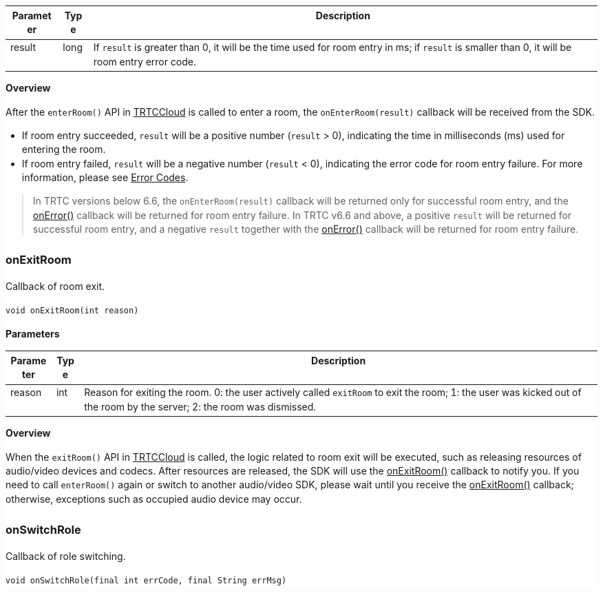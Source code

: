 | Parameter | Type | Description |
|-----|-----|-----|
| result | long | If `result` is greater than 0, it will be the time used for room entry in ms; if `result` is smaller than 0, it will be room entry error code. |

__Overview__

After the `enterRoom()` API in [TRTCCloud](https://intl.cloud.tencent.com/document/product/647/35126#trtccloud) is called to enter a room, the `onEnterRoom(result)` callback will be received from the SDK.
- If room entry succeeded, `result` will be a positive number (`result` > 0), indicating the time in milliseconds (ms) used for entering the room.
- If room entry failed, `result` will be a negative number (`result` < 0), indicating the error code for room entry failure. For more information, please see [Error Codes](https://intl.cloud.tencent.com/document/product/647/35130).


>In TRTC versions below 6.6, the `onEnterRoom(result)` callback will be returned only for successful room entry, and the [onError()](https://intl.cloud.tencent.com/document/product/647/35126#onerror) callback will be returned for room entry failure. In TRTC v6.6 and above, a positive `result` will be returned for successful room entry, and a negative `result` together with the [onError()](https://intl.cloud.tencent.com/document/product/647/35126#onerror) callback will be returned for room entry failure.



### onExitRoom

Callback of room exit.
```
void onExitRoom(int reason)
```

__Parameters__

| Parameter | Type | Description |
|-----|-----|-----|
| reason | int | Reason for exiting the room. 0: the user actively called `exitRoom` to exit the room; 1: the user was kicked out of the room by the server; 2: the room was dismissed. |

__Overview__

When the `exitRoom()` API in [TRTCCloud](https://intl.cloud.tencent.com/document/product/647/35126#trtccloud) is called, the logic related to room exit will be executed, such as releasing resources of audio/video devices and codecs. After resources are released, the SDK will use the [onExitRoom()](https://intl.cloud.tencent.com/document/product/647/35126#onexitroom) callback to notify you.
If you need to call `enterRoom()` again or switch to another audio/video SDK, please wait until you receive the [onExitRoom()](https://intl.cloud.tencent.com/document/product/647/35126#onexitroom) callback; otherwise, exceptions such as occupied audio device may occur.


### onSwitchRole

Callback of role switching.
```
void onSwitchRole(final int errCode, final String errMsg)
```

